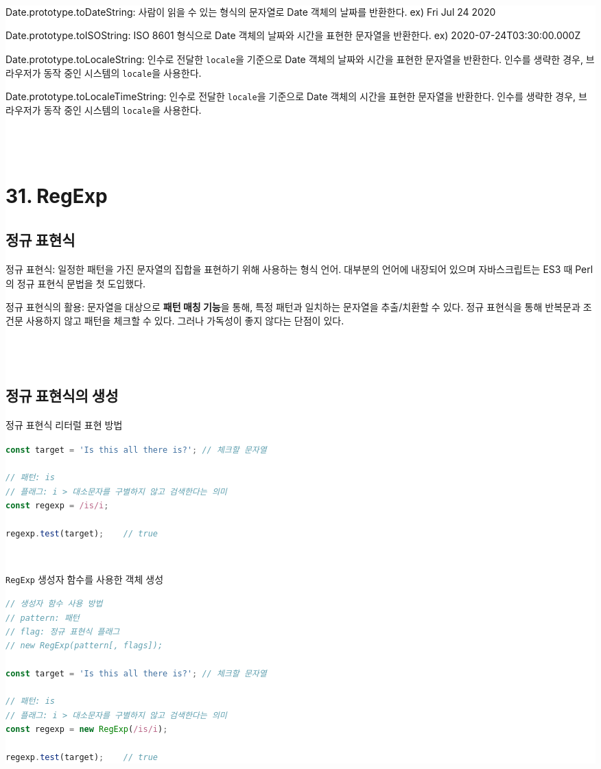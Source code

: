 Date.prototype.toDateString: 사람이 읽을 수 있는 형식의 문자열로 Date 객체의 날짜를 반환한다. ex) Fri Jul 24 2020   

Date.prototype.toISOString: ISO 8601 형식으로 Date 객체의 날짜와 시간을 표현한 문자열을 반환한다. ex) 2020-07-24T03:30:00.000Z  

Date.prototype.toLocaleString: 인수로 전달한 `locale`을 기준으로 Date 객체의 날짜와 시간을 표현한 문자열을 반환한다. 인수를 생략한 경우, 브라우저가 동작 중인 시스템의 `locale`을 사용한다.  

Date.prototype.toLocaleTimeString: 인수로 전달한 `locale`을 기준으로 Date 객체의 시간을 표현한 문자열을 반환한다. 인수를 생략한 경우, 브라우저가 동작 중인 시스템의 `locale`을 사용한다.   

<br>
<br>

# 31. RegExp
## 정규 표현식
정규 표현식: 일정한 패턴을 가진 문자열의 집합을 표현하기 위해 사용하는 형식 언어. 대부분의 언어에 내장되어 있으며 자바스크립트는 ES3 때 Perl의 정규 표현식 문법을 첫 도입했다.  

정규 표현식의 활용: 문자열을 대상으로 **패턴 매칭 기능**을 통해, 특정 패턴과 일치하는 문자열을 추출/치환할 수 있다. 정규 표현식을 통해 반복문과 조건문 사용하지 않고 패턴을 체크할 수 있다. 그러나 가독성이 좋지 않다는 단점이 있다.  

<br>
<br>

## 정규 표현식의 생성
정규 표현식 리터럴 표현 방법  
```javascript
const target = 'Is this all there is?'; // 체크할 문자열

// 패턴: is
// 플래그: i > 대소문자를 구별하지 않고 검색한다는 의미
const regexp = /is/i;   

regexp.test(target);    // true
```

<br>

`RegExp` 생성자 함수를 사용한 객체 생성  
```javascript
// 생성자 함수 사용 방법
// pattern: 패턴
// flag: 정규 표현식 플래그
// new RegExp(pattern[, flags]);

const target = 'Is this all there is?'; // 체크할 문자열

// 패턴: is
// 플래그: i > 대소문자를 구별하지 않고 검색한다는 의미
const regexp = new RegExp(/is/i);

regexp.test(target);    // true
```


[jekyll-docs]: https://jekyllrb.com/docs/home
[jekyll-gh]: https://github.com/jekyll/jekyll
[jekyll-talk]: https://talk.jekyllrb.com/